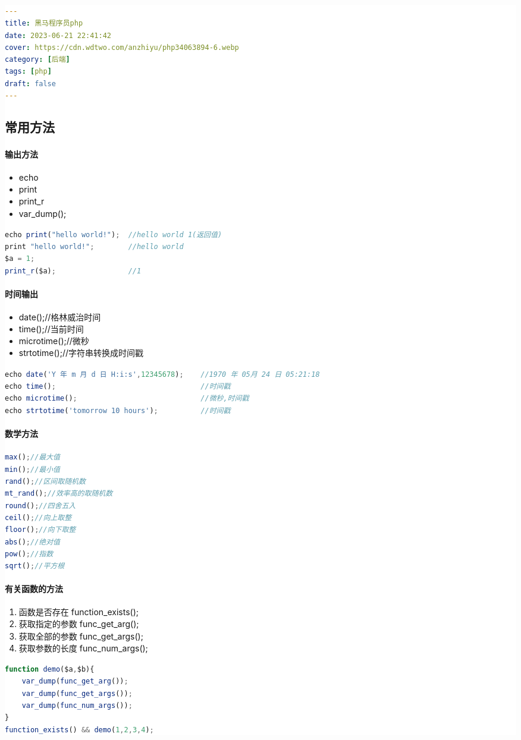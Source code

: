 ```yaml
---
title: 黑马程序员php
date: 2023-06-21 22:41:42
cover: https://cdn.wdtwo.com/anzhiyu/php34063894-6.webp
category: [后端]
tags: [php]
draft: false
---
```


## 常用方法
#### 输出方法
- echo
- print
- print_r
- var_dump();
```js
echo print("hello world!");  //hello world 1(返回值)
print "hello world!";        //hello world
$a = 1;
print_r($a);                 //1
```

#### 时间输出
- date();//格林威治时间
- time();//当前时间   
- microtime();//微秒
- strtotime();//字符串转换成时间戳
```js
echo date('Y 年 m 月 d 日 H:i:s',12345678);    //1970 年 05月 24 日 05:21:18
echo time();                                  //时间戳
echo microtime();                             //微秒,时间戳
echo strtotime('tomorrow 10 hours');          //时间戳
```

#### 数学方法
```js
max();//最大值
min();//最小值
rand();//区间取随机数
mt_rand();//效率高的取随机数
round();//四舍五入
ceil();//向上取整
floor();//向下取整
abs();//绝对值
pow();//指数
sqrt();//平方根
```

#### 有关函数的方法
1. 函数是否存在 function_exists();
2. 获取指定的参数 func_get_arg();
3. 获取全部的参数 func_get_args();
4. 获取参数的长度 func_num_args();
```js
function demo($a,$b){
    var_dump(func_get_arg());
    var_dump(func_get_args());
    var_dump(func_num_args());
}
function_exists() && demo(1,2,3,4);
```

